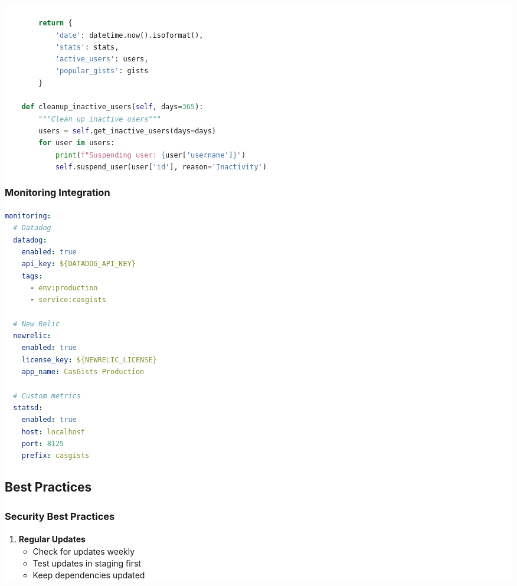 ```python
        
        return {
            'date': datetime.now().isoformat(),
            'stats': stats,
            'active_users': users,
            'popular_gists': gists
        }
    
    def cleanup_inactive_users(self, days=365):
        """Clean up inactive users"""
        users = self.get_inactive_users(days=days)
        for user in users:
            print(f"Suspending user: {user['username']}")
            self.suspend_user(user['id'], reason='Inactivity')
```

### Monitoring Integration

```yaml
monitoring:
  # Datadog
  datadog:
    enabled: true
    api_key: ${DATADOG_API_KEY}
    tags:
      - env:production
      - service:casgists
  
  # New Relic
  newrelic:
    enabled: true
    license_key: ${NEWRELIC_LICENSE}
    app_name: CasGists Production
  
  # Custom metrics
  statsd:
    enabled: true
    host: localhost
    port: 8125
    prefix: casgists
```

## Best Practices

### Security Best Practices

1. **Regular Updates**
   - Check for updates weekly
   - Test updates in staging first
   - Keep dependencies updated
